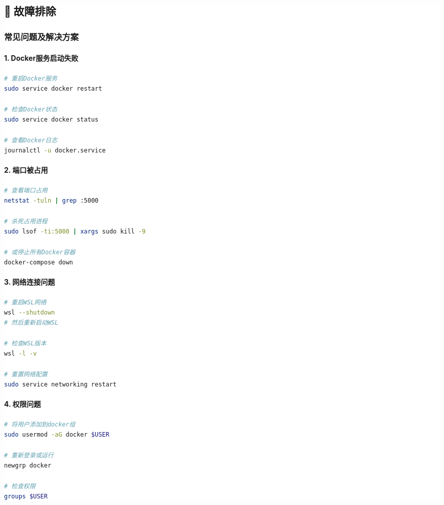 ## 🚨 故障排除

### 常见问题及解决方案

#### 1. Docker服务启动失败
```bash
# 重启Docker服务
sudo service docker restart

# 检查Docker状态
sudo service docker status

# 查看Docker日志
journalctl -u docker.service
```

#### 2. 端口被占用
```bash
# 查看端口占用
netstat -tuln | grep :5000

# 杀死占用进程
sudo lsof -ti:5000 | xargs sudo kill -9

# 或停止所有Docker容器
docker-compose down
```

#### 3. 网络连接问题
```bash
# 重启WSL网络
wsl --shutdown
# 然后重新启动WSL

# 检查WSL版本
wsl -l -v

# 重置网络配置
sudo service networking restart
```

#### 4. 权限问题
```bash
# 将用户添加到docker组
sudo usermod -aG docker $USER

# 重新登录或运行
newgrp docker

# 检查权限
groups $USER
```
